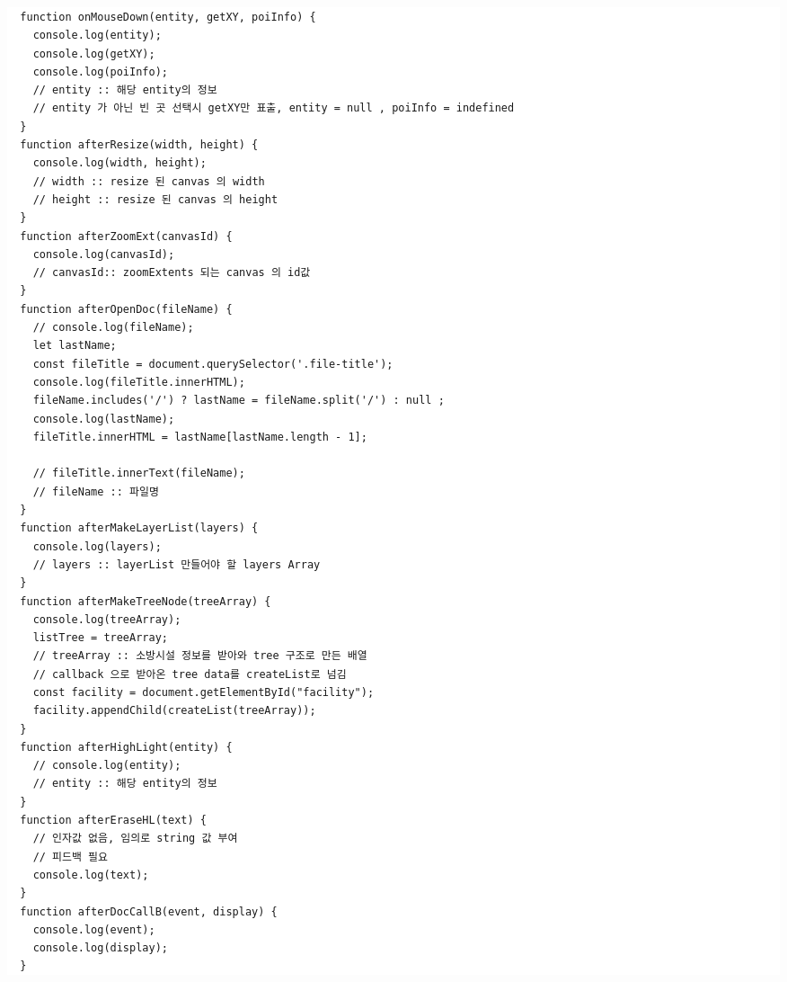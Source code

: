       function onMouseDown(entity, getXY, poiInfo) {
        console.log(entity);
        console.log(getXY);
        console.log(poiInfo);
        // entity :: 해당 entity의 정보
        // entity 가 아닌 빈 곳 선택시 getXY만 표출, entity = null , poiInfo = indefined
      }
      function afterResize(width, height) {
        console.log(width, height);
        // width :: resize 된 canvas 의 width
        // height :: resize 된 canvas 의 height
      }
      function afterZoomExt(canvasId) {
        console.log(canvasId);
        // canvasId:: zoomExtents 되는 canvas 의 id값
      }
      function afterOpenDoc(fileName) {
        // console.log(fileName);
        let lastName;
        const fileTitle = document.querySelector('.file-title');
        console.log(fileTitle.innerHTML);
        fileName.includes('/') ? lastName = fileName.split('/') : null ;
        console.log(lastName);
        fileTitle.innerHTML = lastName[lastName.length - 1];

        // fileTitle.innerText(fileName);
        // fileName :: 파일명
      }
      function afterMakeLayerList(layers) {
        console.log(layers);
        // layers :: layerList 만들어야 할 layers Array
      }
      function afterMakeTreeNode(treeArray) {
        console.log(treeArray);
        listTree = treeArray;
        // treeArray :: 소방시설 정보를 받아와 tree 구조로 만든 배열
        // callback 으로 받아온 tree data를 createList로 넘김
        const facility = document.getElementById("facility");
        facility.appendChild(createList(treeArray));
      }
      function afterHighLight(entity) {
        // console.log(entity);
        // entity :: 해당 entity의 정보
      }
      function afterEraseHL(text) {
        // 인자값 없음, 임의로 string 값 부여
        // 피드백 필요
        console.log(text);
      }
      function afterDocCallB(event, display) {
        console.log(event);
        console.log(display);
      }
